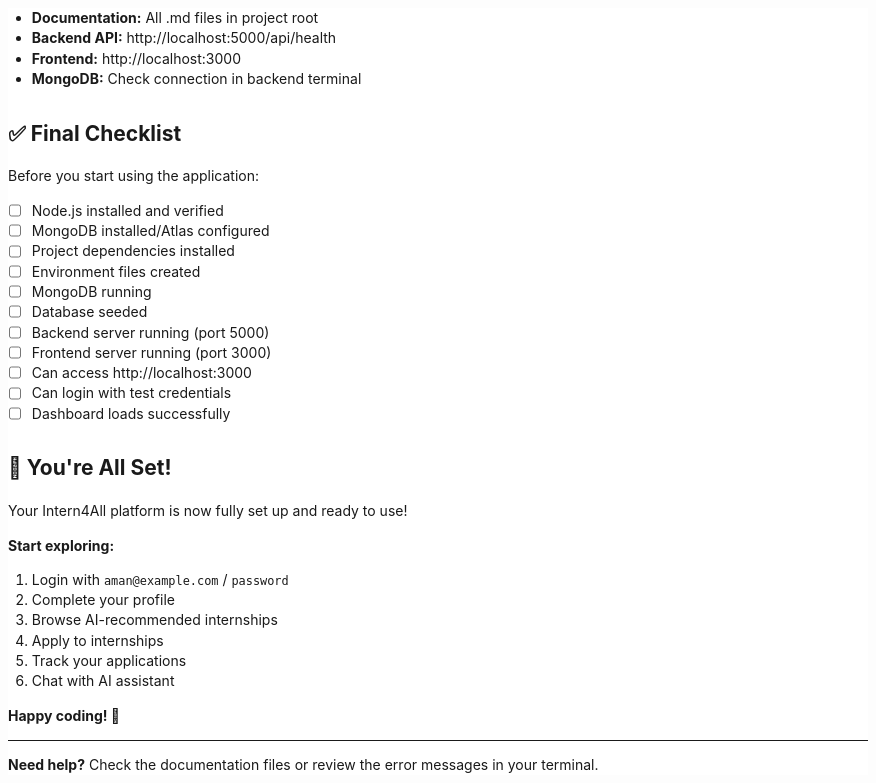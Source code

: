 - **Documentation:** All .md files in project root
- **Backend API:** http://localhost:5000/api/health
- **Frontend:** http://localhost:3000
- **MongoDB:** Check connection in backend terminal

## ✅ Final Checklist

Before you start using the application:

- [ ] Node.js installed and verified
- [ ] MongoDB installed/Atlas configured
- [ ] Project dependencies installed
- [ ] Environment files created
- [ ] MongoDB running
- [ ] Database seeded
- [ ] Backend server running (port 5000)
- [ ] Frontend server running (port 3000)
- [ ] Can access http://localhost:3000
- [ ] Can login with test credentials
- [ ] Dashboard loads successfully

## 🎉 You're All Set!

Your Intern4All platform is now fully set up and ready to use!

**Start exploring:**
1. Login with `aman@example.com` / `password`
2. Complete your profile
3. Browse AI-recommended internships
4. Apply to internships
5. Track your applications
6. Chat with AI assistant

**Happy coding! 🚀**

---

**Need help?** Check the documentation files or review the error messages in your terminal.
